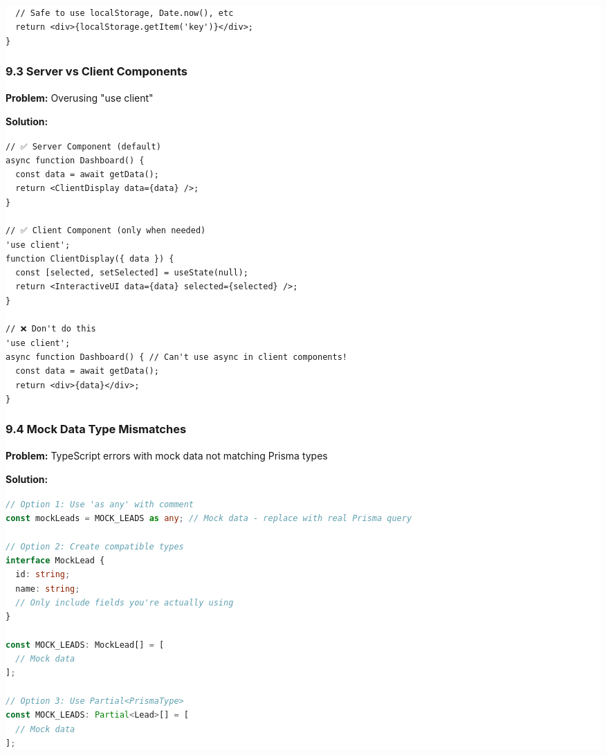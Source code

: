 ```tsx
  // Safe to use localStorage, Date.now(), etc
  return <div>{localStorage.getItem('key')}</div>;
}
```

### 9.3 Server vs Client Components

**Problem:** Overusing "use client"

**Solution:**
```tsx
// ✅ Server Component (default)
async function Dashboard() {
  const data = await getData();
  return <ClientDisplay data={data} />;
}

// ✅ Client Component (only when needed)
'use client';
function ClientDisplay({ data }) {
  const [selected, setSelected] = useState(null);
  return <InteractiveUI data={data} selected={selected} />;
}

// ❌ Don't do this
'use client';
async function Dashboard() { // Can't use async in client components!
  const data = await getData();
  return <div>{data}</div>;
}
```

### 9.4 Mock Data Type Mismatches

**Problem:** TypeScript errors with mock data not matching Prisma types

**Solution:**
```typescript
// Option 1: Use 'as any' with comment
const mockLeads = MOCK_LEADS as any; // Mock data - replace with real Prisma query

// Option 2: Create compatible types
interface MockLead {
  id: string;
  name: string;
  // Only include fields you're actually using
}

const MOCK_LEADS: MockLead[] = [
  // Mock data
];

// Option 3: Use Partial<PrismaType>
const MOCK_LEADS: Partial<Lead>[] = [
  // Mock data
];
```
